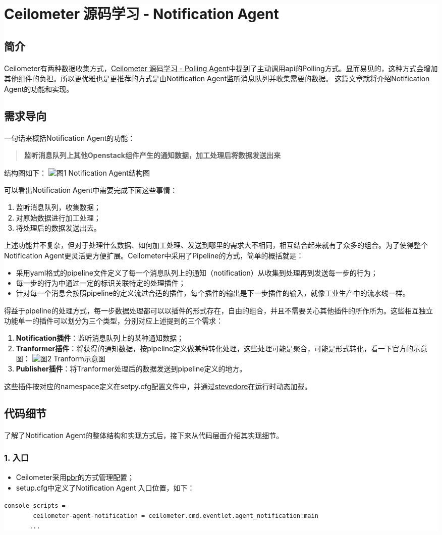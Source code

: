 # Ceilometer 源码学习 - Notification Agent

## 简介

Ceilometer有两种数据收集方式，[Ceilometer 源码学习 - Polling Agent](https://qkxu.github.io/2017/03/14/M%E7%89%88%E6%9C%AC-Ceilometer-%E6%BA%90%E7%A0%81%E5%AD%A6%E4%B9%A0-Polling-Agent.html)中提到了主动调用api的Polling方式。显而易见的，这种方式会增加其他组件的负担。所以更优雅也是更推荐的方式是由Notification Agent监听消息队列并收集需要的数据。 这篇文章就将介绍Notification Agent的功能和实现。

## 需求导向

一句话来概括Notification Agent的功能：

> **监听消息队列上其他Openstack组件产生的通知数据，加工处理后将数据发送出来**

结构图如下： ![图1 Notification Agent结构图](http://docs.openstack.org/developer/ceilometer/_images/2-1-collection-notification.png)

可以看出Notification Agent中需要完成下面这些事情：

1. 监听消息队列，收集数据；
2. 对原始数据进行加工处理；
3. 将处理后的数据发送出去。

上述功能并不复杂，但对于处理什么数据、如何加工处理、发送到哪里的需求大不相同，相互结合起来就有了众多的组合。为了使得整个Notification Agent更灵活更方便扩展。Ceilometer中采用了Pipeline的方式，简单的概括就是：

- 采用yaml格式的pipeline文件定义了每一个消息队列上的通知（notification）从收集到处理再到发送每一步的行为；
- 每一步的行为中通过一定的标识关联特定的处理插件；
- 针对每一个消息会按照pipeline的定义流过合适的插件，每个插件的输出是下一步插件的输入，就像工业生产中的流水线一样。

得益于pipeline的处理方式，每一步数据处理都可以以插件的形式存在，自由的组合，并且不需要关心其他插件的所作所为。这些相互独立功能单一的插件可以划分为三个类型，分别对应上述提到的三个需求：

1. **Notification插件**：监听消息队列上的某种通知数据；
2. **Tranformer插件**：将获得的通知数据，按pipeline定义做某种转化处理，这些处理可能是聚合，可能是形式转化，看一下官方的示意图： ![图2 Tranform示意图](http://docs.openstack.org/developer/ceilometer/_images/4-Transformer.png)
3. **Publisher插件**：将Tranformer处理后的数据发送到pipeline定义的地方。

这些插件按对应的namespace定义在setpy.cfg配置文件中，并通过[stevedore](http://docs.openstack.org/developer/stevedore/)在运行时动态加载。

## 代码细节

了解了Notification Agent的整体结构和实现方式后，接下来从代码层面介绍其实现细节。

### 1. **入口**

- Ceilometer采用[pbr](http://docs.openstack.org/developer/pbr/)的方式管理配置；
- setup.cfg中定义了Notification Agent 入口位置，如下：

```
console_scripts =
   		ceilometer-agent-notification = ceilometer.cmd.eventlet.agent_notification:main
       ...

```
